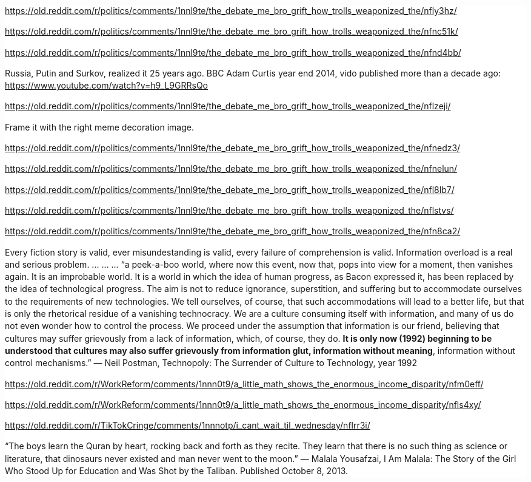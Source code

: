 https://old.reddit.com/r/politics/comments/1nnl9te/the_debate_me_bro_grift_how_trolls_weaponized_the/nfly3hz/

https://old.reddit.com/r/politics/comments/1nnl9te/the_debate_me_bro_grift_how_trolls_weaponized_the/nfnc51k/

https://old.reddit.com/r/politics/comments/1nnl9te/the_debate_me_bro_grift_how_trolls_weaponized_the/nfnd4bb/

Russia, Putin and Surkov, realized it 25 years ago. BBC Adam Curtis year end 2014, vido published more than a decade ago: https://www.youtube.com/watch?v=h9_L9GRRsQo

https://old.reddit.com/r/politics/comments/1nnl9te/the_debate_me_bro_grift_how_trolls_weaponized_the/nflzeji/

Frame it with the right meme decoration image.

https://old.reddit.com/r/politics/comments/1nnl9te/the_debate_me_bro_grift_how_trolls_weaponized_the/nfnedz3/

https://old.reddit.com/r/politics/comments/1nnl9te/the_debate_me_bro_grift_how_trolls_weaponized_the/nfnelun/

https://old.reddit.com/r/politics/comments/1nnl9te/the_debate_me_bro_grift_how_trolls_weaponized_the/nfl8lb7/

https://old.reddit.com/r/politics/comments/1nnl9te/the_debate_me_bro_grift_how_trolls_weaponized_the/nflstvs/

https://old.reddit.com/r/politics/comments/1nnl9te/the_debate_me_bro_grift_how_trolls_weaponized_the/nfn8ca2/

Every fiction story is valid, ever misundestanding is valid, every failure of comprehension is valid. Information overload is a real and serious problem. ... ... ... “a peek-a-boo world, where now this event, now that, pops into view for a moment, then vanishes again. It is an improbable world. It is a world in which the idea of human progress, as Bacon expressed it, has been replaced by the idea of technological progress. The aim is not to reduce ignorance, superstition, and suffering but to accommodate ourselves to the requirements of new technologies. We tell ourselves, of course, that such accommodations will lead to a better life, but that is only the rhetorical residue of a vanishing technocracy. We are a culture consuming itself with information, and many of us do not even wonder how to control the process. We proceed under the assumption that information is our friend, believing that cultures may suffer grievously from a lack of information, which, of course, they do. **It is only now (1992) beginning to be understood that cultures may also suffer grievously from information glut, information without meaning**, information without control mechanisms.” ― Neil Postman, Technopoly: The Surrender of Culture to Technology, year 1992

https://old.reddit.com/r/WorkReform/comments/1nnn0t9/a_little_math_shows_the_enormous_income_disparity/nfm0eff/

https://old.reddit.com/r/WorkReform/comments/1nnn0t9/a_little_math_shows_the_enormous_income_disparity/nfls4xy/

https://old.reddit.com/r/TikTokCringe/comments/1nnnotp/i_cant_wait_til_wednesday/nflrr3i/

“The boys learn the Quran by heart, rocking back and forth as they recite. They learn that there is no such thing as science or literature, that dinosaurs never existed and man never went to the moon.” ― Malala Yousafzai, I Am Malala: The Story of the Girl Who Stood Up for Education and Was Shot by the Taliban. Published October 8, 2013.
